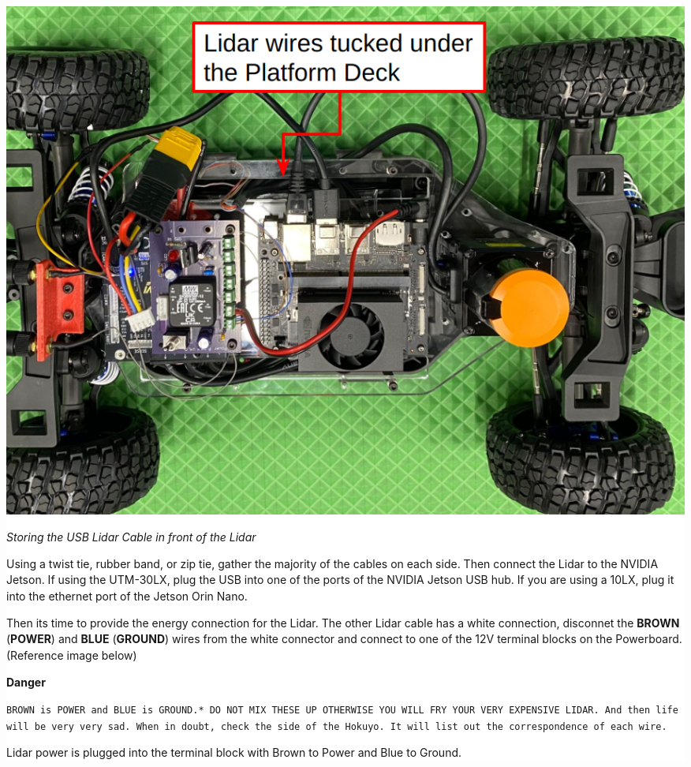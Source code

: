 ![Storing the Lidar Cable under the Platform Deck](<Building_F1Tenth_Pics/Screenshot from 2025-04-20 20-28-35.png>)

*Storing the USB Lidar Cable in front of the Lidar*

Using a twist tie, rubber band, or zip tie, gather the majority of the cables on each side. Then connect the Lidar to the NVIDIA Jetson. If using the UTM-30LX, plug the USB into one of the ports of the NVIDIA Jetson USB hub. If you are using a 10LX, plug it into the ethernet port of the Jetson Orin Nano.

Then its time to provide the energy connection for the Lidar. The other Lidar cable has a white connection, disconnet the **BROWN** (**POWER**) and **BLUE** (**GROUND**) wires from the white connector and connect to one of the 12V terminal blocks on the Powerboard. (Reference image below)

**Danger**

``` text
BROWN is POWER and BLUE is GROUND.* DO NOT MIX THESE UP OTHERWISE YOU WILL FRY YOUR VERY EXPENSIVE LIDAR. And then life will be very very sad. When in doubt, check the side of the Hokuyo. It will list out the correspondence of each wire.
```

Lidar power is plugged into the terminal block with Brown to Power and Blue to Ground.
